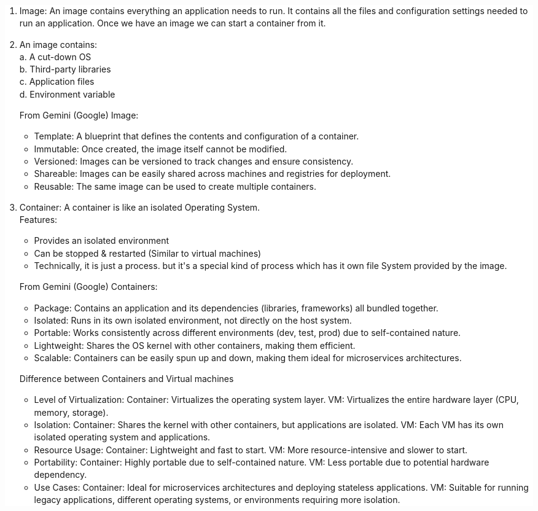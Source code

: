 1. Image: An image contains everything an application needs to run. It contains all the files and configuration settings needed to run an application. Once we have an image we can start a container from it.

2. An image contains: \
    a. A cut-down OS \
    b. Third-party libraries \
    c. Application files \
    d. Environment variable

    From Gemini (Google)
    Image:
    - Template: A blueprint that defines the contents and configuration of a container.
    - Immutable: Once created, the image itself cannot be modified.
    - Versioned: Images can be versioned to track changes and ensure consistency.
    - Shareable: Images can be easily shared across machines and registries for deployment.
    - Reusable: The same image can be used to create multiple containers.

3. Container: A container is like an isolated Operating System. \
    Features:
    - Provides an isolated environment
    - Can be stopped & restarted (Similar to virtual machines)
    - Technically, it is just a process.
        but it's a special kind of process which has it own file System provided by the image.

    From Gemini (Google)
    Containers:
    - Package: Contains an application and its dependencies (libraries, frameworks) all bundled together.
    - Isolated: Runs in its own isolated environment, not directly on the host system.
    - Portable: Works consistently across different environments (dev, test, prod) due to self-contained nature.
    - Lightweight: Shares the OS kernel with other containers, making them efficient.
    - Scalable: Containers can be easily spun up and down, making them ideal for microservices architectures.

    Difference between Containers and Virtual machines
    - Level of Virtualization:
        Container: Virtualizes the operating system layer.
        VM: Virtualizes the entire hardware layer (CPU, memory, storage).
    - Isolation:
        Container: Shares the kernel with other containers, but applications 
            are isolated.
        VM: Each VM has its own isolated operating system and applications.
    - Resource Usage:
        Container: Lightweight and fast to start.
        VM: More resource-intensive and slower to start.
    - Portability:
        Container: Highly portable due to self-contained nature.
        VM: Less portable due to potential hardware dependency.
    - Use Cases:
        Container: Ideal for microservices architectures and deploying 
            stateless applications.
        VM: Suitable for running legacy applications, different operating 
            systems, or environments requiring more isolation.
